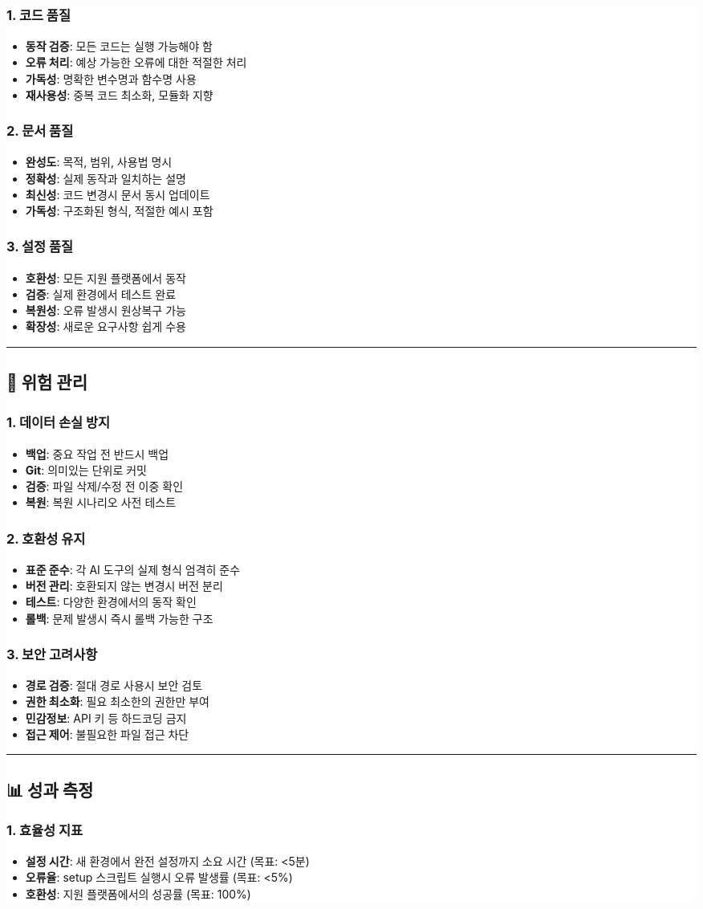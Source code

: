 ### 1. 코드 품질
- **동작 검증**: 모든 코드는 실행 가능해야 함
- **오류 처리**: 예상 가능한 오류에 대한 적절한 처리
- **가독성**: 명확한 변수명과 함수명 사용
- **재사용성**: 중복 코드 최소화, 모듈화 지향

### 2. 문서 품질
- **완성도**: 목적, 범위, 사용법 명시
- **정확성**: 실제 동작과 일치하는 설명
- **최신성**: 코드 변경시 문서 동시 업데이트
- **가독성**: 구조화된 형식, 적절한 예시 포함

### 3. 설정 품질
- **호환성**: 모든 지원 플랫폼에서 동작
- **검증**: 실제 환경에서 테스트 완료
- **복원성**: 오류 발생시 원상복구 가능
- **확장성**: 새로운 요구사항 쉽게 수용

---

## 🚨 위험 관리

### 1. 데이터 손실 방지
- **백업**: 중요 작업 전 반드시 백업
- **Git**: 의미있는 단위로 커밋
- **검증**: 파일 삭제/수정 전 이중 확인
- **복원**: 복원 시나리오 사전 테스트

### 2. 호환성 유지
- **표준 준수**: 각 AI 도구의 실제 형식 엄격히 준수
- **버전 관리**: 호환되지 않는 변경시 버전 분리
- **테스트**: 다양한 환경에서의 동작 확인
- **롤백**: 문제 발생시 즉시 롤백 가능한 구조

### 3. 보안 고려사항
- **경로 검증**: 절대 경로 사용시 보안 검토
- **권한 최소화**: 필요 최소한의 권한만 부여
- **민감정보**: API 키 등 하드코딩 금지
- **접근 제어**: 불필요한 파일 접근 차단

---

## 📊 성과 측정

### 1. 효율성 지표
- **설정 시간**: 새 환경에서 완전 설정까지 소요 시간 (목표: <5분)
- **오류율**: setup 스크립트 실행시 오류 발생률 (목표: <5%)
- **호환성**: 지원 플랫폼에서의 성공률 (목표: 100%)
